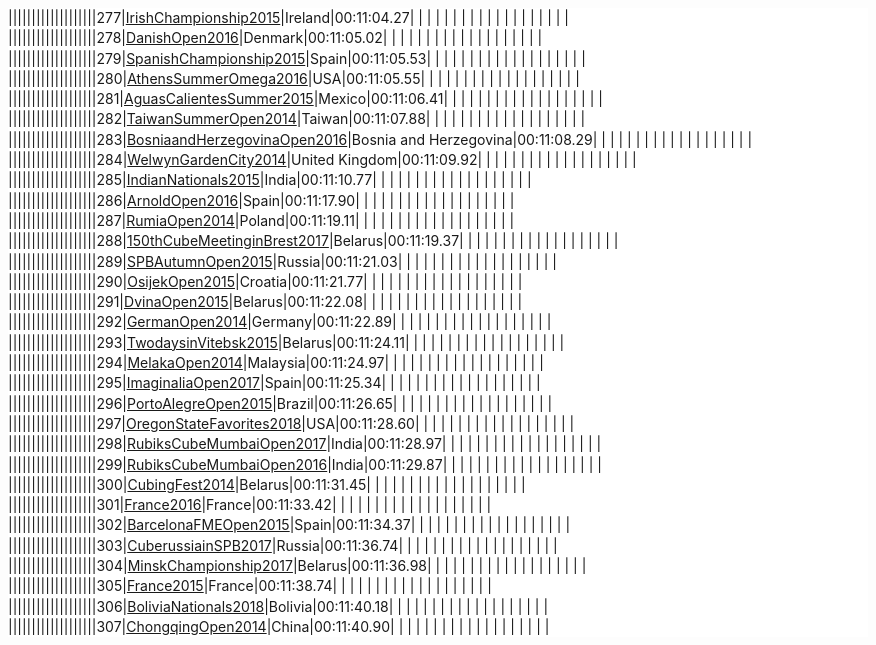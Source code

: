 |||||||||||||||||||277|[IrishChampionship2015](https://www.worldcubeassociation.org/competitions/IrishChampionship2015)|Ireland|00:11:04.27|  |  |  |  |  |  |  |  |  |  |  |  |  |  |  |  |  |  |  
|||||||||||||||||||278|[DanishOpen2016](https://www.worldcubeassociation.org/competitions/DanishOpen2016)|Denmark|00:11:05.02|  |  |  |  |  |  |  |  |  |  |  |  |  |  |  |  |  |  |  
|||||||||||||||||||279|[SpanishChampionship2015](https://www.worldcubeassociation.org/competitions/SpanishChampionship2015)|Spain|00:11:05.53|  |  |  |  |  |  |  |  |  |  |  |  |  |  |  |  |  |  |  
|||||||||||||||||||280|[AthensSummerOmega2016](https://www.worldcubeassociation.org/competitions/AthensSummerOmega2016)|USA|00:11:05.55|  |  |  |  |  |  |  |  |  |  |  |  |  |  |  |  |  |  |  
|||||||||||||||||||281|[AguasCalientesSummer2015](https://www.worldcubeassociation.org/competitions/AguasCalientesSummer2015)|Mexico|00:11:06.41|  |  |  |  |  |  |  |  |  |  |  |  |  |  |  |  |  |  |  
|||||||||||||||||||282|[TaiwanSummerOpen2014](https://www.worldcubeassociation.org/competitions/TaiwanSummerOpen2014)|Taiwan|00:11:07.88|  |  |  |  |  |  |  |  |  |  |  |  |  |  |  |  |  |  |  
|||||||||||||||||||283|[BosniaandHerzegovinaOpen2016](https://www.worldcubeassociation.org/competitions/BosniaandHerzegovinaOpen2016)|Bosnia and Herzegovina|00:11:08.29|  |  |  |  |  |  |  |  |  |  |  |  |  |  |  |  |  |  |  
|||||||||||||||||||284|[WelwynGardenCity2014](https://www.worldcubeassociation.org/competitions/WelwynGardenCity2014)|United Kingdom|00:11:09.92|  |  |  |  |  |  |  |  |  |  |  |  |  |  |  |  |  |  |  
|||||||||||||||||||285|[IndianNationals2015](https://www.worldcubeassociation.org/competitions/IndianNationals2015)|India|00:11:10.77|  |  |  |  |  |  |  |  |  |  |  |  |  |  |  |  |  |  |  
|||||||||||||||||||286|[ArnoldOpen2016](https://www.worldcubeassociation.org/competitions/ArnoldOpen2016)|Spain|00:11:17.90|  |  |  |  |  |  |  |  |  |  |  |  |  |  |  |  |  |  |  
|||||||||||||||||||287|[RumiaOpen2014](https://www.worldcubeassociation.org/competitions/RumiaOpen2014)|Poland|00:11:19.11|  |  |  |  |  |  |  |  |  |  |  |  |  |  |  |  |  |  |  
|||||||||||||||||||288|[150thCubeMeetinginBrest2017](https://www.worldcubeassociation.org/competitions/150thCubeMeetinginBrest2017)|Belarus|00:11:19.37|  |  |  |  |  |  |  |  |  |  |  |  |  |  |  |  |  |  |  
|||||||||||||||||||289|[SPBAutumnOpen2015](https://www.worldcubeassociation.org/competitions/SPBAutumnOpen2015)|Russia|00:11:21.03|  |  |  |  |  |  |  |  |  |  |  |  |  |  |  |  |  |  |  
|||||||||||||||||||290|[OsijekOpen2015](https://www.worldcubeassociation.org/competitions/OsijekOpen2015)|Croatia|00:11:21.77|  |  |  |  |  |  |  |  |  |  |  |  |  |  |  |  |  |  |  
|||||||||||||||||||291|[DvinaOpen2015](https://www.worldcubeassociation.org/competitions/DvinaOpen2015)|Belarus|00:11:22.08|  |  |  |  |  |  |  |  |  |  |  |  |  |  |  |  |  |  |  
|||||||||||||||||||292|[GermanOpen2014](https://www.worldcubeassociation.org/competitions/GermanOpen2014)|Germany|00:11:22.89|  |  |  |  |  |  |  |  |  |  |  |  |  |  |  |  |  |  |  
|||||||||||||||||||293|[TwodaysinVitebsk2015](https://www.worldcubeassociation.org/competitions/TwodaysinVitebsk2015)|Belarus|00:11:24.11|  |  |  |  |  |  |  |  |  |  |  |  |  |  |  |  |  |  |  
|||||||||||||||||||294|[MelakaOpen2014](https://www.worldcubeassociation.org/competitions/MelakaOpen2014)|Malaysia|00:11:24.97|  |  |  |  |  |  |  |  |  |  |  |  |  |  |  |  |  |  |  
|||||||||||||||||||295|[ImaginaliaOpen2017](https://www.worldcubeassociation.org/competitions/ImaginaliaOpen2017)|Spain|00:11:25.34|  |  |  |  |  |  |  |  |  |  |  |  |  |  |  |  |  |  |  
|||||||||||||||||||296|[PortoAlegreOpen2015](https://www.worldcubeassociation.org/competitions/PortoAlegreOpen2015)|Brazil|00:11:26.65|  |  |  |  |  |  |  |  |  |  |  |  |  |  |  |  |  |  |  
|||||||||||||||||||297|[OregonStateFavorites2018](https://www.worldcubeassociation.org/competitions/OregonStateFavorites2018)|USA|00:11:28.60|  |  |  |  |  |  |  |  |  |  |  |  |  |  |  |  |  |  |  
|||||||||||||||||||298|[RubiksCubeMumbaiOpen2017](https://www.worldcubeassociation.org/competitions/RubiksCubeMumbaiOpen2017)|India|00:11:28.97|  |  |  |  |  |  |  |  |  |  |  |  |  |  |  |  |  |  |  
|||||||||||||||||||299|[RubiksCubeMumbaiOpen2016](https://www.worldcubeassociation.org/competitions/RubiksCubeMumbaiOpen2016)|India|00:11:29.87|  |  |  |  |  |  |  |  |  |  |  |  |  |  |  |  |  |  |  
|||||||||||||||||||300|[CubingFest2014](https://www.worldcubeassociation.org/competitions/CubingFest2014)|Belarus|00:11:31.45|  |  |  |  |  |  |  |  |  |  |  |  |  |  |  |  |  |  |  
|||||||||||||||||||301|[France2016](https://www.worldcubeassociation.org/competitions/France2016)|France|00:11:33.42|  |  |  |  |  |  |  |  |  |  |  |  |  |  |  |  |  |  |  
|||||||||||||||||||302|[BarcelonaFMEOpen2015](https://www.worldcubeassociation.org/competitions/BarcelonaFMEOpen2015)|Spain|00:11:34.37|  |  |  |  |  |  |  |  |  |  |  |  |  |  |  |  |  |  |  
|||||||||||||||||||303|[CuberussiainSPB2017](https://www.worldcubeassociation.org/competitions/CuberussiainSPB2017)|Russia|00:11:36.74|  |  |  |  |  |  |  |  |  |  |  |  |  |  |  |  |  |  |  
|||||||||||||||||||304|[MinskChampionship2017](https://www.worldcubeassociation.org/competitions/MinskChampionship2017)|Belarus|00:11:36.98|  |  |  |  |  |  |  |  |  |  |  |  |  |  |  |  |  |  |  
|||||||||||||||||||305|[France2015](https://www.worldcubeassociation.org/competitions/France2015)|France|00:11:38.74|  |  |  |  |  |  |  |  |  |  |  |  |  |  |  |  |  |  |  
|||||||||||||||||||306|[BoliviaNationals2018](https://www.worldcubeassociation.org/competitions/BoliviaNationals2018)|Bolivia|00:11:40.18|  |  |  |  |  |  |  |  |  |  |  |  |  |  |  |  |  |  |  
|||||||||||||||||||307|[ChongqingOpen2014](https://www.worldcubeassociation.org/competitions/ChongqingOpen2014)|China|00:11:40.90|  |  |  |  |  |  |  |  |  |  |  |  |  |  |  |  |  |  |  